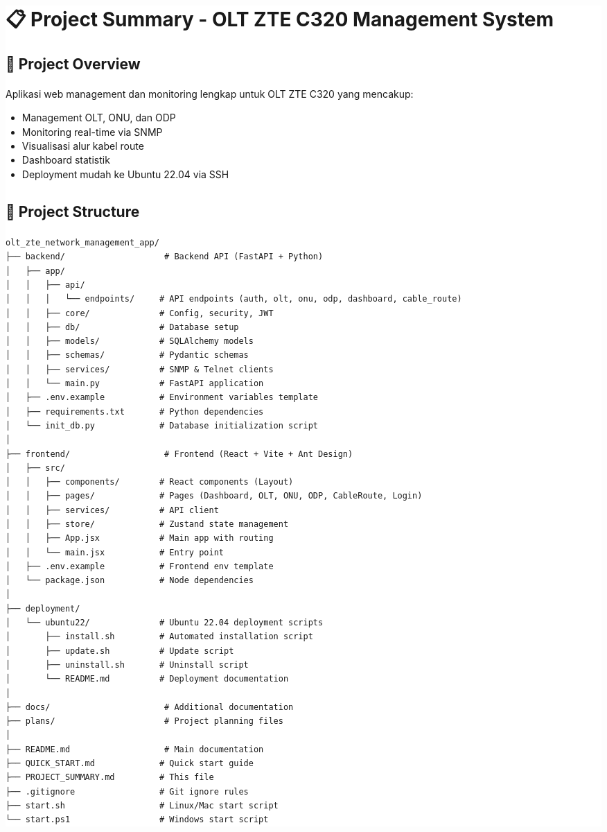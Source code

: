 # 📋 Project Summary - OLT ZTE C320 Management System

## 🎯 Project Overview

Aplikasi web management dan monitoring lengkap untuk OLT ZTE C320 yang mencakup:
- Management OLT, ONU, dan ODP
- Monitoring real-time via SNMP
- Visualisasi alur kabel route
- Dashboard statistik
- Deployment mudah ke Ubuntu 22.04 via SSH

## 📁 Project Structure

```
olt_zte_network_management_app/
├── backend/                    # Backend API (FastAPI + Python)
│   ├── app/
│   │   ├── api/
│   │   │   └── endpoints/     # API endpoints (auth, olt, onu, odp, dashboard, cable_route)
│   │   ├── core/              # Config, security, JWT
│   │   ├── db/                # Database setup
│   │   ├── models/            # SQLAlchemy models
│   │   ├── schemas/           # Pydantic schemas
│   │   ├── services/          # SNMP & Telnet clients
│   │   └── main.py            # FastAPI application
│   ├── .env.example           # Environment variables template
│   ├── requirements.txt       # Python dependencies
│   └── init_db.py             # Database initialization script
│
├── frontend/                   # Frontend (React + Vite + Ant Design)
│   ├── src/
│   │   ├── components/        # React components (Layout)
│   │   ├── pages/             # Pages (Dashboard, OLT, ONU, ODP, CableRoute, Login)
│   │   ├── services/          # API client
│   │   ├── store/             # Zustand state management
│   │   ├── App.jsx            # Main app with routing
│   │   └── main.jsx           # Entry point
│   ├── .env.example           # Frontend env template
│   └── package.json           # Node dependencies
│
├── deployment/
│   └── ubuntu22/              # Ubuntu 22.04 deployment scripts
│       ├── install.sh         # Automated installation script
│       ├── update.sh          # Update script
│       ├── uninstall.sh       # Uninstall script
│       └── README.md          # Deployment documentation
│
├── docs/                       # Additional documentation
├── plans/                      # Project planning files
│
├── README.md                   # Main documentation
├── QUICK_START.md             # Quick start guide
├── PROJECT_SUMMARY.md         # This file
├── .gitignore                 # Git ignore rules
├── start.sh                   # Linux/Mac start script
└── start.ps1                  # Windows start script
```
